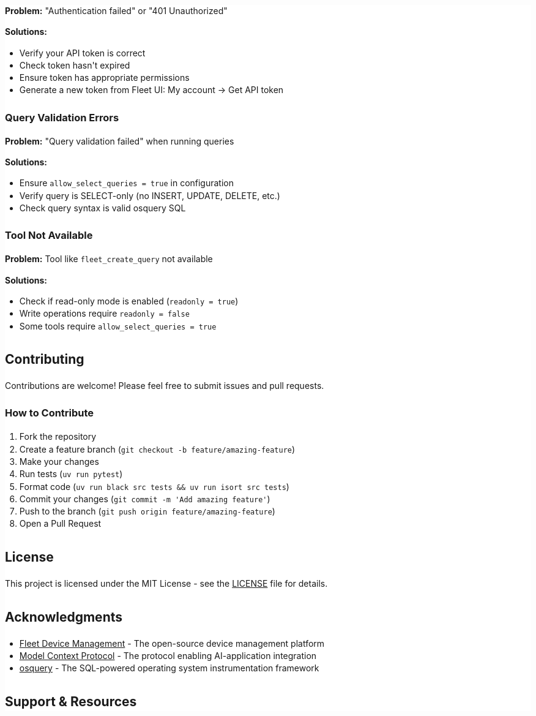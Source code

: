 **Problem:** "Authentication failed" or "401 Unauthorized"

**Solutions:**
- Verify your API token is correct
- Check token hasn't expired
- Ensure token has appropriate permissions
- Generate a new token from Fleet UI: My account → Get API token

### Query Validation Errors

**Problem:** "Query validation failed" when running queries

**Solutions:**
- Ensure `allow_select_queries = true` in configuration
- Verify query is SELECT-only (no INSERT, UPDATE, DELETE, etc.)
- Check query syntax is valid osquery SQL

### Tool Not Available

**Problem:** Tool like `fleet_create_query` not available

**Solutions:**
- Check if read-only mode is enabled (`readonly = true`)
- Write operations require `readonly = false`
- Some tools require `allow_select_queries = true`

## Contributing

Contributions are welcome! Please feel free to submit issues and pull requests.

### How to Contribute

1. Fork the repository
2. Create a feature branch (`git checkout -b feature/amazing-feature`)
3. Make your changes
4. Run tests (`uv run pytest`)
5. Format code (`uv run black src tests && uv run isort src tests`)
6. Commit your changes (`git commit -m 'Add amazing feature'`)
7. Push to the branch (`git push origin feature/amazing-feature`)
8. Open a Pull Request

## License

This project is licensed under the MIT License - see the [LICENSE](LICENSE) file for details.

## Acknowledgments

- [Fleet Device Management](https://fleetdm.com) - The open-source device management platform
- [Model Context Protocol](https://modelcontextprotocol.io) - The protocol enabling AI-application integration
- [osquery](https://osquery.io) - The SQL-powered operating system instrumentation framework

## Support & Resources
